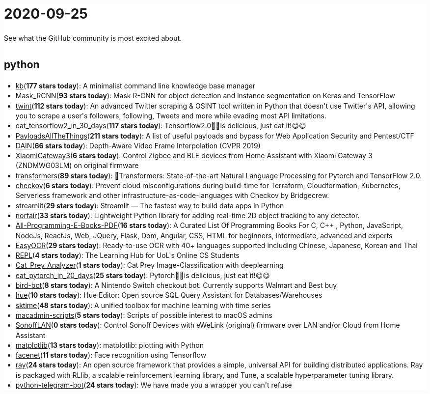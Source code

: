 # 2020-09-25
See what the GitHub community is most excited about.

## python
+ [kb](https://github.com/gnebbia/kb)(**177 stars today**): A minimalist command line knowledge base manager
+ [Mask_RCNN](https://github.com/matterport/Mask_RCNN)(**93 stars today**): Mask R-CNN for object detection and instance segmentation on Keras and TensorFlow
+ [twint](https://github.com/twintproject/twint)(**112 stars today**): An advanced Twitter scraping & OSINT tool written in Python that doesn't use Twitter's API, allowing you to scrape a user's followers, following, Tweets and more while evading most API limitations.
+ [eat_tensorflow2_in_30_days](https://github.com/lyhue1991/eat_tensorflow2_in_30_days)(**117 stars today**): Tensorflow2.0🍎🍊is delicious, just eat it!😋😋
+ [PayloadsAllTheThings](https://github.com/swisskyrepo/PayloadsAllTheThings)(**211 stars today**): A list of useful payloads and bypass for Web Application Security and Pentest/CTF
+ [DAIN](https://github.com/baowenbo/DAIN)(**66 stars today**): Depth-Aware Video Frame Interpolation (CVPR 2019)
+ [XiaomiGateway3](https://github.com/AlexxIT/XiaomiGateway3)(**6 stars today**): Control Zigbee and BLE devices from Home Assistant with Xiaomi Gateway 3 (ZNDMWG03LM) on original firmware
+ [transformers](https://github.com/huggingface/transformers)(**89 stars today**): 🤗Transformers: State-of-the-art Natural Language Processing for Pytorch and TensorFlow 2.0.
+ [checkov](https://github.com/bridgecrewio/checkov)(**6 stars today**): Prevent cloud misconfigurations during build-time for Terraform, Cloudformation, Kubernetes, Serverless framework and other infrastructure-as-code-languages with Checkov by Bridgecrew.
+ [streamlit](https://github.com/streamlit/streamlit)(**29 stars today**): Streamlit — The fastest way to build data apps in Python
+ [norfair](https://github.com/tryolabs/norfair)(**33 stars today**): Lightweight Python library for adding real-time 2D object tracking to any detector.
+ [All-Programming-E-Books-PDF](https://github.com/trumpowen/All-Programming-E-Books-PDF)(**16 stars today**): A Curated List Of Programming Books For C, C++ , Python, JavaScript, NodeJs, ReactJs, Web, JQuery, Flask, Dom, Angular, CSS, HTML for beginners, intermediate, advanced and experts
+ [EasyOCR](https://github.com/JaidedAI/EasyOCR)(**29 stars today**): Ready-to-use OCR with 40+ languages supported including Chinese, Japanese, Korean and Thai
+ [REPL](https://github.com/world-class/REPL)(**4 stars today**): The Learning Hub for UoL's Online CS Students
+ [Cat_Prey_Analyzer](https://github.com/niciBume/Cat_Prey_Analyzer)(**1 stars today**): Cat Prey Image-Classification with deeplearning
+ [eat_pytorch_in_20_days](https://github.com/lyhue1991/eat_pytorch_in_20_days)(**25 stars today**): Pytorch🍊🍉is delicious, just eat it!😋😋
+ [bird-bot](https://github.com/natewong1313/bird-bot)(**8 stars today**): A Nintendo Switch checkout bot. Currently supports Walmart and Best buy
+ [hue](https://github.com/cloudera/hue)(**10 stars today**): Hue Editor: Open source SQL Query Assistant for Databases/Warehouses
+ [sktime](https://github.com/alan-turing-institute/sktime)(**48 stars today**): A unified toolbox for machine learning with time series
+ [macadmin-scripts](https://github.com/munki/macadmin-scripts)(**5 stars today**): Scripts of possible interest to macOS admins
+ [SonoffLAN](https://github.com/AlexxIT/SonoffLAN)(**0 stars today**): Control Sonoff Devices with eWeLink (original) firmware over LAN and/or Cloud from Home Assistant
+ [matplotlib](https://github.com/matplotlib/matplotlib)(**13 stars today**): matplotlib: plotting with Python
+ [facenet](https://github.com/davidsandberg/facenet)(**11 stars today**): Face recognition using Tensorflow
+ [ray](https://github.com/ray-project/ray)(**24 stars today**): An open source framework that provides a simple, universal API for building distributed applications. Ray is packaged with RLlib, a scalable reinforcement learning library, and Tune, a scalable hyperparameter tuning library.
+ [python-telegram-bot](https://github.com/python-telegram-bot/python-telegram-bot)(**24 stars today**): We have made you a wrapper you can't refuse
